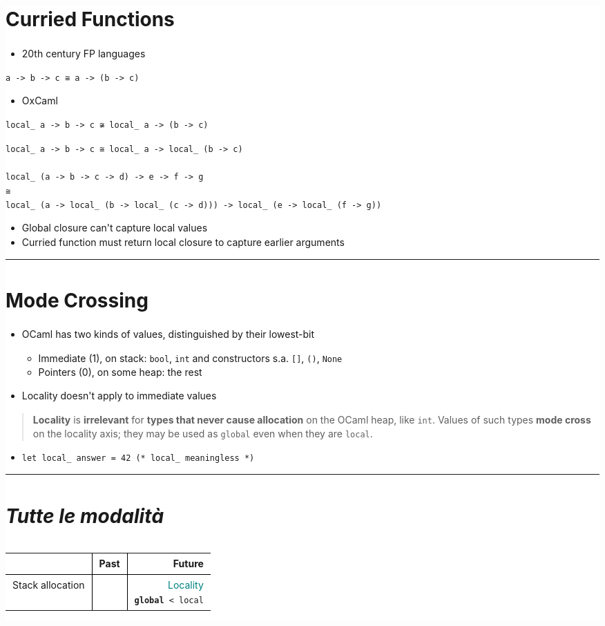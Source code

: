 # Curried Functions

* 20th century FP languages

```
a -> b -> c ≅ a -> (b -> c)
```

* OxCaml

```
local_ a -> b -> c ≆ local_ a -> (b -> c)
```

```
local_ a -> b -> c ≅ local_ a -> local_ (b -> c)

local_ (a -> b -> c -> d) -> e -> f -> g
≅
local_ (a -> local_ (b -> local_ (c -> d))) -> local_ (e -> local_ (f -> g))

```

* Global closure can't capture local values
* Curried function must return local closure to capture earlier arguments

---
# Mode Crossing

* OCaml has two kinds of values, distinguished by their lowest-bit
  - Immediate (1), on stack: `bool`, `int` and constructors s.a. `[]`, `()`, `None`
  - Pointers (0), on some heap: the rest

* Locality doesn't apply to immediate values

> **Locality** is **irrelevant** for **types that never cause allocation** on
> the OCaml heap, like `int`. Values of such types **mode cross** on the
> locality axis; they may be used as `global` even when they are `local`.

* `let local_ answer = 42 (* local_ meaningless *)`

---
# _Tutte le modalità_

<div style="display: flex; justify-content: center;">
<table style="border-collapse: collapse;">
<thead>
<tr>
<th style="padding: 5px 10px; border-bottom: 1px solid black; "></th>
<th style="padding: 5px 10px; border-bottom: 1px solid black; border-right: 1px solid black; border-left: 1px solid black; text-align: left; ">Past</th>
<th style="padding: 5px 10px; border-bottom: 1px solid black; text-align: right;">Future</th>
</tr>
</thead>
<tbody>
<tr>
<td style="padding: 5px 10px; border-bottom: 1px solid black; border-right: 1px solid black">Stack allocation</td>
<td style="padding: 5px 10px; border-bottom: 1px solid black; text-align: left;"> </td>
<td style="padding: 5px 10px; border-bottom: 1px solid black; border-left: 1px solid black; text-align: right;"><span style="color: teal;">Locality</span><br><code class="remark-inline-code"><strong>global</strong> < local</code></td>
</tr>
<tr>